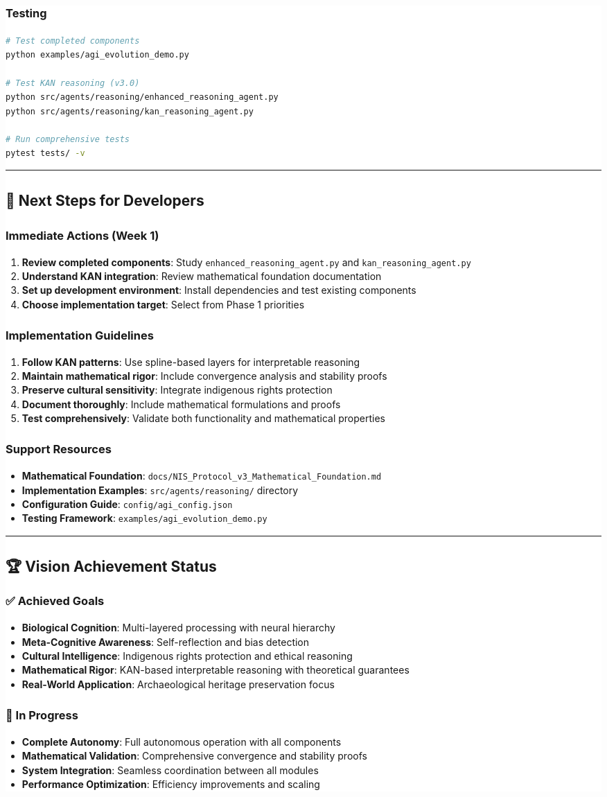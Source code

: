 ### **Testing**
```bash
# Test completed components
python examples/agi_evolution_demo.py

# Test KAN reasoning (v3.0)
python src/agents/reasoning/enhanced_reasoning_agent.py
python src/agents/reasoning/kan_reasoning_agent.py

# Run comprehensive tests
pytest tests/ -v
```

---

## 🎯 **Next Steps for Developers**

### **Immediate Actions (Week 1)**
1. **Review completed components**: Study `enhanced_reasoning_agent.py` and `kan_reasoning_agent.py`
2. **Understand KAN integration**: Review mathematical foundation documentation
3. **Set up development environment**: Install dependencies and test existing components
4. **Choose implementation target**: Select from Phase 1 priorities

### **Implementation Guidelines**
1. **Follow KAN patterns**: Use spline-based layers for interpretable reasoning
2. **Maintain mathematical rigor**: Include convergence analysis and stability proofs
3. **Preserve cultural sensitivity**: Integrate indigenous rights protection
4. **Document thoroughly**: Include mathematical formulations and proofs
5. **Test comprehensively**: Validate both functionality and mathematical properties

### **Support Resources**
- **Mathematical Foundation**: `docs/NIS_Protocol_v3_Mathematical_Foundation.md`
- **Implementation Examples**: `src/agents/reasoning/` directory
- **Configuration Guide**: `config/agi_config.json`
- **Testing Framework**: `examples/agi_evolution_demo.py`

---

## 🏆 **Vision Achievement Status**

### **✅ Achieved Goals**
- **Biological Cognition**: Multi-layered processing with neural hierarchy
- **Meta-Cognitive Awareness**: Self-reflection and bias detection
- **Cultural Intelligence**: Indigenous rights protection and ethical reasoning
- **Mathematical Rigor**: KAN-based interpretable reasoning with theoretical guarantees
- **Real-World Application**: Archaeological heritage preservation focus

### **🔄 In Progress**
- **Complete Autonomy**: Full autonomous operation with all components
- **Mathematical Validation**: Comprehensive convergence and stability proofs
- **System Integration**: Seamless coordination between all modules
- **Performance Optimization**: Efficiency improvements and scaling
